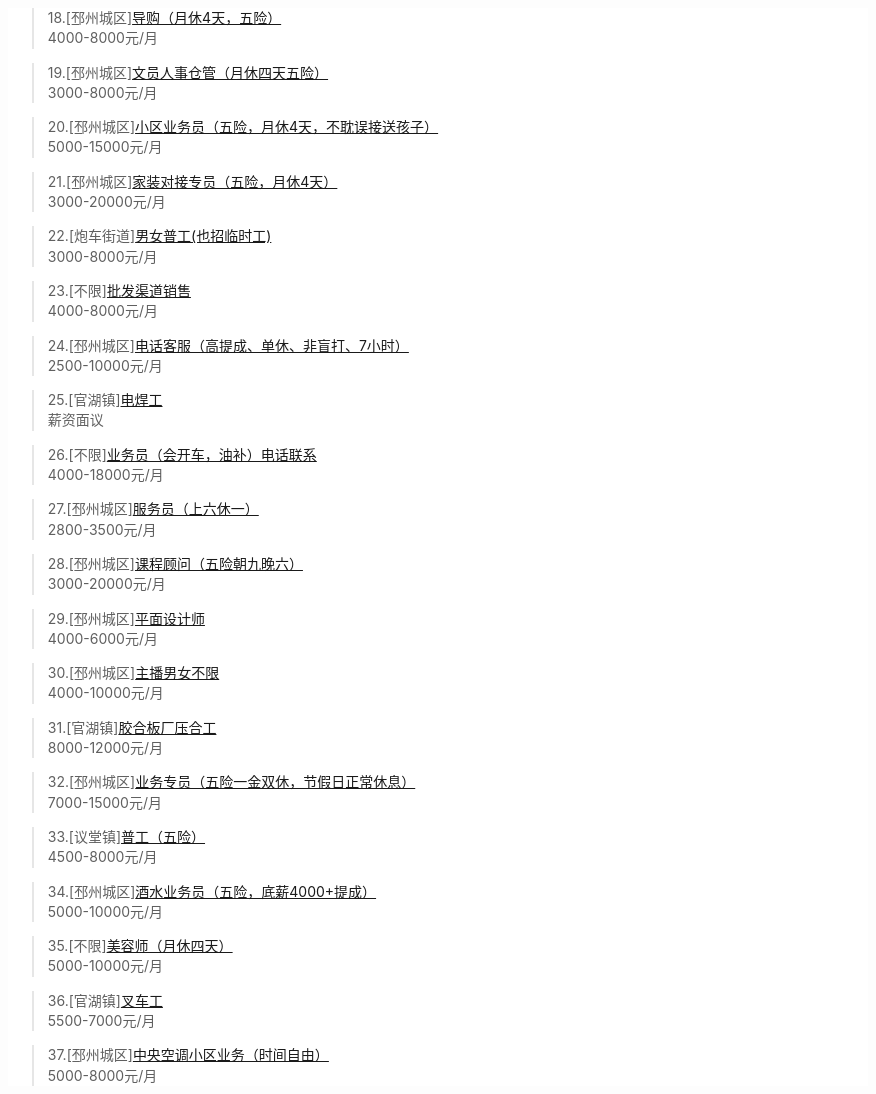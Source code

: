 >18.[邳州城区][导购（月休4天，五险）](https://www.pizhouzhipin.com/job/21307)<br>
>4000-8000元/月

>19.[邳州城区][文员人事仓管（月休四天五险）](https://www.pizhouzhipin.com/job/22313)<br>
>3000-8000元/月

>20.[邳州城区][小区业务员（五险，月休4天，不耽误接送孩子）](https://www.pizhouzhipin.com/job/26525)<br>
>5000-15000元/月

>21.[邳州城区][家装对接专员（五险，月休4天）](https://www.pizhouzhipin.com/job/27403)<br>
>3000-20000元/月

>22.[炮车街道][男女普工(也招临时工)](https://www.pizhouzhipin.com/job/31226)<br>
>3000-8000元/月

>23.[不限][批发渠道销售](https://www.pizhouzhipin.com/job/30716)<br>
>4000-8000元/月

>24.[邳州城区][电话客服（高提成、单休、非盲打、7小时）](https://www.pizhouzhipin.com/job/31015)<br>
>2500-10000元/月

>25.[官湖镇][电焊工](https://www.pizhouzhipin.com/job/31417)<br>
>薪资面议

>26.[不限][业务员（会开车，油补）电话联系](https://www.pizhouzhipin.com/job/31227)<br>
>4000-18000元/月

>27.[邳州城区][服务员（上六休一）](https://www.pizhouzhipin.com/job/31578)<br>
>2800-3500元/月

>28.[邳州城区][课程顾问（五险朝九晚六）](https://www.pizhouzhipin.com/job/31005)<br>
>3000-20000元/月

>29.[邳州城区][平面设计师](https://www.pizhouzhipin.com/job/437)<br>
>4000-6000元/月

>30.[邳州城区][主播男女不限](https://www.pizhouzhipin.com/job/31239)<br>
>4000-10000元/月

>31.[官湖镇][胶合板厂压合工](https://www.pizhouzhipin.com/job/31574)<br>
>8000-12000元/月

>32.[邳州城区][业务专员（五险一金双休，节假日正常休息）](https://www.pizhouzhipin.com/job/28546)<br>
>7000-15000元/月

>33.[议堂镇][普工（五险）](https://www.pizhouzhipin.com/job/31512)<br>
>4500-8000元/月

>34.[邳州城区][酒水业务员（五险，底薪4000+提成）](https://www.pizhouzhipin.com/job/31561)<br>
>5000-10000元/月

>35.[不限][美容师（月休四天）](https://www.pizhouzhipin.com/job/30343)<br>
>5000-10000元/月

>36.[官湖镇][叉车工](https://www.pizhouzhipin.com/job/31575)<br>
>5500-7000元/月

>37.[邳州城区][中央空调小区业务（时间自由）](https://www.pizhouzhipin.com/job/29617)<br>
>5000-8000元/月

